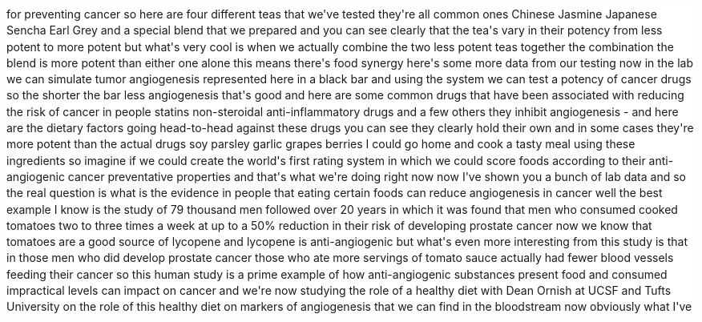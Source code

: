 for preventing cancer so here are four
different teas that we&#39;ve tested they&#39;re
all common ones Chinese Jasmine Japanese
Sencha Earl Grey and a special blend
that we prepared and you can see clearly
that the tea&#39;s vary in their potency
from less potent
to more potent but what&#39;s very cool is
when we actually combine the two less
potent teas together the combination the
blend is more potent than either one
alone this means there&#39;s food synergy
here&#39;s some more data from our testing
now in the lab we can simulate tumor
angiogenesis represented here in a black
bar and using the system we can test a
potency of cancer drugs so the shorter
the bar less angiogenesis that&#39;s good
and here are some common drugs that have
been associated with reducing the risk
of cancer in people statins
non-steroidal anti-inflammatory drugs
and a few others they inhibit
angiogenesis - and here are the dietary
factors going head-to-head against these
drugs you can see they clearly hold
their own and in some cases they&#39;re more
potent than the actual drugs soy parsley
garlic grapes berries I could go home
and cook a tasty meal using these
ingredients so imagine if we could
create the world&#39;s first rating system
in which we could score foods according
to their anti-angiogenic cancer
preventative properties and that&#39;s what
we&#39;re doing right now now I&#39;ve shown you
a bunch of lab data and so the real
question is what is the evidence in
people that eating certain foods can
reduce angiogenesis in cancer well the
best example I know is the study of 79
thousand men followed over 20 years in
which it was found that men who consumed
cooked tomatoes two to three times a
week at up to a 50% reduction in their
risk of developing prostate cancer now
we know that tomatoes are a good source
of lycopene and lycopene is
anti-angiogenic but what&#39;s even more
interesting from this study is that in
those men who did develop prostate
cancer those who ate more servings of
tomato sauce actually had fewer blood
vessels feeding their cancer so this
human study is a prime example of how
anti-angiogenic substances present food
and consumed impractical levels can
impact on cancer and we&#39;re now studying
the role
of a healthy diet with Dean Ornish at
UCSF and Tufts University on the role of
this healthy diet on markers of
angiogenesis that we can find in the
bloodstream now obviously what I&#39;ve